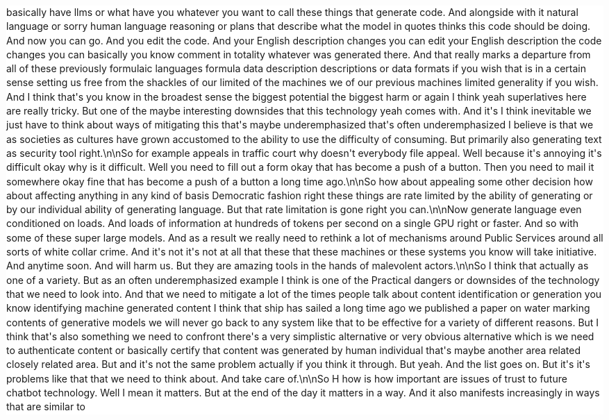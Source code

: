 basically have llms or what have you whatever you want to call these things that generate code. And alongside with it natural language or sorry human language reasoning or plans that describe what the model in quotes thinks this code should be doing. And now you can go. And you edit the code. And your English description changes you can edit your English description the code changes you can basically you know comment in totality whatever was generated there. And that really marks a departure from all of these previously formulaic languages formula data description descriptions or data formats if you wish that is in a certain sense setting us free from the shackles of our limited of the machines we of our previous machines limited generality if you wish. And I think that's you know in the broadest sense the biggest potential the biggest harm or again I think yeah superlatives here are really tricky. But one of the maybe interesting downsides that this technology yeah comes with. And it's I think inevitable we just have to think about ways of mitigating this that's maybe underemphasized that's often underemphasized I believe is that we as societies as cultures have grown accustomed to the ability to use the difficulty of consuming. But primarily also generating text as security tool right.\n\nSo for example appeals in traffic court why doesn't everybody file appeal. Well because it's annoying it's difficult okay why is it difficult. Well you need to fill out a form okay that has become a push of a button. Then you need to mail it somewhere okay fine that has become a push of a button a long time ago.\n\nSo how about appealing some other decision how about affecting anything in any kind of basis Democratic fashion right these things are rate limited by the ability of generating or by our individual ability of generating language. But that rate limitation is gone right you can.\n\nNow generate language even conditioned on loads. And loads of information at hundreds of tokens per second on a single GPU right or faster. And so with some of these super large models. And as a result we really need to rethink a lot of mechanisms around Public Services around all sorts of white collar crime. And it's not it's not at all that these that these machines or these systems you know will take initiative. And anytime soon. And will harm us. But they are amazing tools in the hands of malevolent actors.\n\nSo I think that actually as one of a variety. But as an often underemphasized example I think is one of the Practical dangers or downsides of the technology that we need to look into. And that we need to mitigate a lot of the times people talk about content identification or generation you know identifying machine generated content I think that ship has sailed a long time ago we published a paper on water marking contents of generative models we will never go back to any system like that to be effective for a variety of different reasons. But I think that's also something we need to confront there's a very simplistic alternative or very obvious alternative which is we need to authenticate content or basically certify that content was generated by human individual that's maybe another area related closely related area. But and it's not the same problem actually if you think it through. But yeah. And the list goes on. But it's it's problems like that that we need to think about. And take care of.\n\nSo H how is how important are issues of trust to future chatbot technology. Well I mean it matters. But at the end of the day it matters in a way. And it also manifests increasingly in ways that are similar to